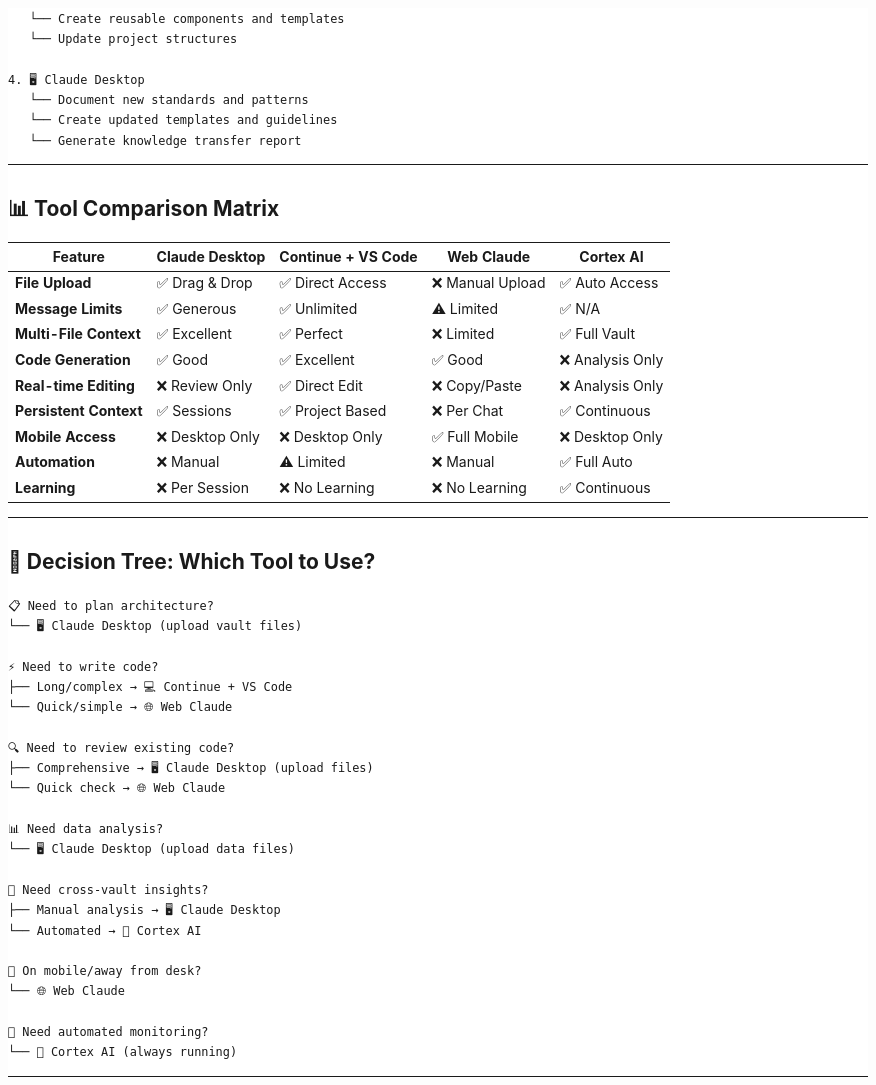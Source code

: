 ```
   └── Create reusable components and templates
   └── Update project structures

4. 🖥️ Claude Desktop
   └── Document new standards and patterns
   └── Create updated templates and guidelines
   └── Generate knowledge transfer report
```

---

## 📊 **Tool Comparison Matrix**

| Feature | Claude Desktop | Continue + VS Code | Web Claude | Cortex AI |
|---------|----------------|-------------------|------------|-----------|
| **File Upload** | ✅ Drag & Drop | ✅ Direct Access | ❌ Manual Upload | ✅ Auto Access |
| **Message Limits** | ✅ Generous | ✅ Unlimited | ⚠️ Limited | ✅ N/A |
| **Multi-File Context** | ✅ Excellent | ✅ Perfect | ❌ Limited | ✅ Full Vault |
| **Code Generation** | ✅ Good | ✅ Excellent | ✅ Good | ❌ Analysis Only |
| **Real-time Editing** | ❌ Review Only | ✅ Direct Edit | ❌ Copy/Paste | ❌ Analysis Only |
| **Persistent Context** | ✅ Sessions | ✅ Project Based | ❌ Per Chat | ✅ Continuous |
| **Mobile Access** | ❌ Desktop Only | ❌ Desktop Only | ✅ Full Mobile | ❌ Desktop Only |
| **Automation** | ❌ Manual | ⚠️ Limited | ❌ Manual | ✅ Full Auto |
| **Learning** | ❌ Per Session | ❌ No Learning | ❌ No Learning | ✅ Continuous |

---

## 🎯 **Decision Tree: Which Tool to Use?**

```
📋 Need to plan architecture?
└── 🖥️ Claude Desktop (upload vault files)

⚡ Need to write code?
├── Long/complex → 💻 Continue + VS Code
└── Quick/simple → 🌐 Web Claude

🔍 Need to review existing code?
├── Comprehensive → 🖥️ Claude Desktop (upload files)
└── Quick check → 🌐 Web Claude

📊 Need data analysis?
└── 🖥️ Claude Desktop (upload data files)

🔗 Need cross-vault insights?
├── Manual analysis → 🖥️ Claude Desktop
└── Automated → 🤖 Cortex AI

📱 On mobile/away from desk?
└── 🌐 Web Claude

🤖 Need automated monitoring?
└── 🤖 Cortex AI (always running)
```

---